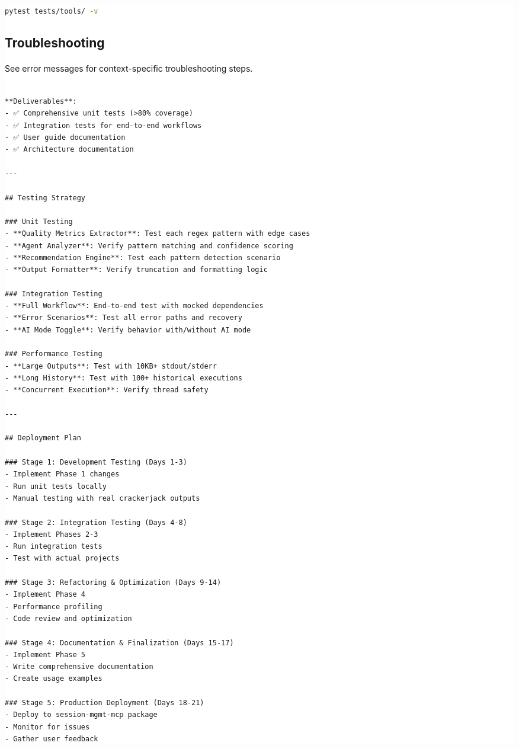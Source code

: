 ```bash
pytest tests/tools/ -v
```

## Troubleshooting

See error messages for context-specific troubleshooting steps.

````

**Deliverables**:
- ✅ Comprehensive unit tests (>80% coverage)
- ✅ Integration tests for end-to-end workflows
- ✅ User guide documentation
- ✅ Architecture documentation

---

## Testing Strategy

### Unit Testing
- **Quality Metrics Extractor**: Test each regex pattern with edge cases
- **Agent Analyzer**: Verify pattern matching and confidence scoring
- **Recommendation Engine**: Test each pattern detection scenario
- **Output Formatter**: Verify truncation and formatting logic

### Integration Testing
- **Full Workflow**: End-to-end test with mocked dependencies
- **Error Scenarios**: Test all error paths and recovery
- **AI Mode Toggle**: Verify behavior with/without AI mode

### Performance Testing
- **Large Outputs**: Test with 10KB+ stdout/stderr
- **Long History**: Test with 100+ historical executions
- **Concurrent Execution**: Verify thread safety

---

## Deployment Plan

### Stage 1: Development Testing (Days 1-3)
- Implement Phase 1 changes
- Run unit tests locally
- Manual testing with real crackerjack outputs

### Stage 2: Integration Testing (Days 4-8)
- Implement Phases 2-3
- Run integration tests
- Test with actual projects

### Stage 3: Refactoring & Optimization (Days 9-14)
- Implement Phase 4
- Performance profiling
- Code review and optimization

### Stage 4: Documentation & Finalization (Days 15-17)
- Implement Phase 5
- Write comprehensive documentation
- Create usage examples

### Stage 5: Production Deployment (Days 18-21)
- Deploy to session-mgmt-mcp package
- Monitor for issues
- Gather user feedback
````
